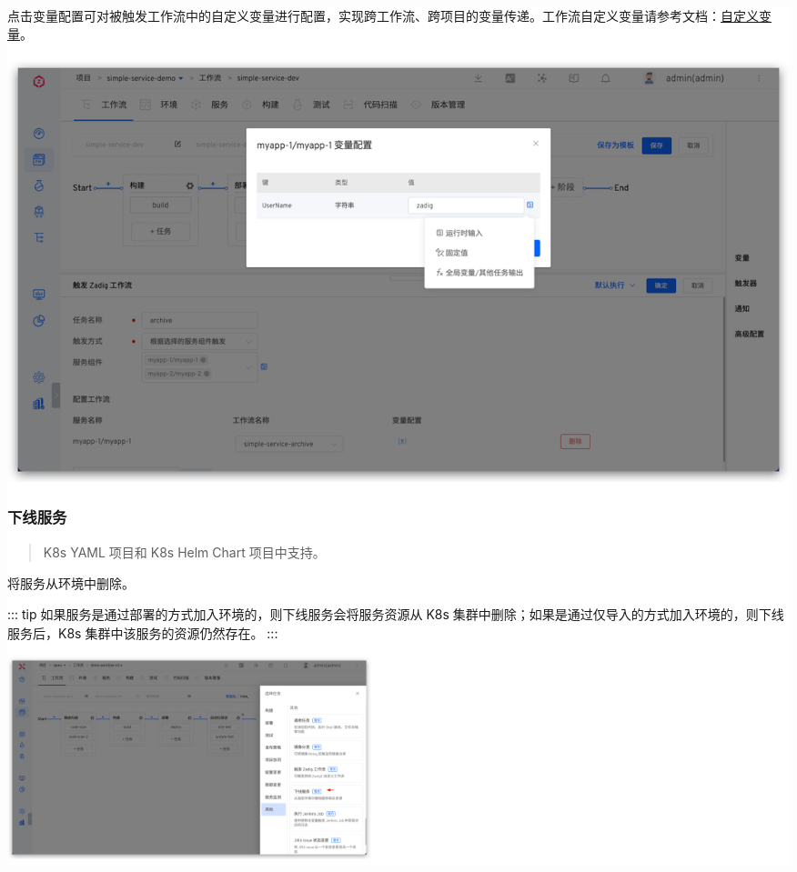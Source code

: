 点击变量配置可对被触发工作流中的自定义变量进行配置，实现跨工作流、跨项目的变量传递。工作流自定义变量请参考文档：[自定义变量](/cn/Zadig%20v2.0.0/project/common-workflow/#自定义变量)。

![common_workflow_config](../../../../_images/common_workflow_trigger_config_3.png)

### 下线服务
> K8s YAML 项目和 K8s Helm Chart 项目中支持。

将服务从环境中删除。

::: tip
如果服务是通过部署的方式加入环境的，则下线服务会将服务资源从 K8s 集群中删除；如果是通过仅导入的方式加入环境的，则下线服务后，K8s 集群中该服务的资源仍然存在。
:::

<img src="../../../../_images/common_workflow_offline_service_1.png" width="400">